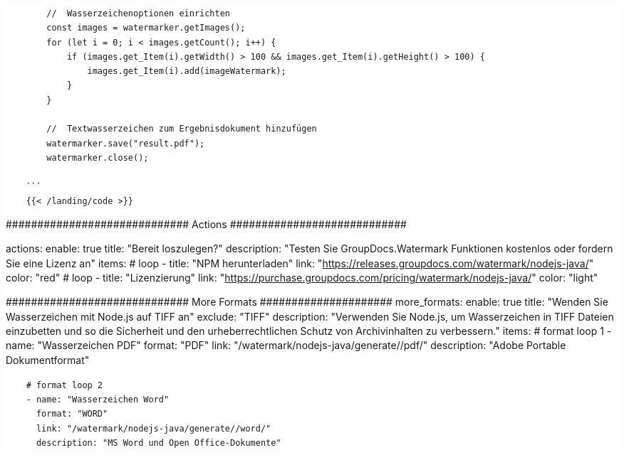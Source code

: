             //  Wasserzeichenoptionen einrichten
            const images = watermarker.getImages();
            for (let i = 0; i < images.getCount(); i++) {
                if (images.get_Item(i).getWidth() > 100 && images.get_Item(i).getHeight() > 100) {
                    images.get_Item(i).add(imageWatermark);
                }
            }

            //  Textwasserzeichen zum Ergebnisdokument hinzufügen
            watermarker.save("result.pdf");
            watermarker.close();

        ```
        {{< /landing/code >}}


############################# Actions ############################

actions:
  enable: true
  title: "Bereit loszulegen?"
  description: "Testen Sie GroupDocs.Watermark Funktionen kostenlos oder fordern Sie eine Lizenz an"
  items:
    #  loop
    - title: "NPM herunterladen"
      link: "https://releases.groupdocs.com/watermark/nodejs-java/"
      color: "red"
        #  loop
    - title: "Lizenzierung"
      link: "https://purchase.groupdocs.com/pricing/watermark/nodejs-java/"
      color: "light"


############################# More Formats #####################
more_formats:
    enable: true
    title: "Wenden Sie Wasserzeichen mit Node.js auf TIFF an"
    exclude: "TIFF"
    description: "Verwenden Sie Node.js, um Wasserzeichen in TIFF Dateien einzubetten und so die Sicherheit und den urheberrechtlichen Schutz von Archivinhalten zu verbessern."
    items: 
        # format loop 1
        - name: "Wasserzeichen PDF"
          format: "PDF"
          link: "/watermark/nodejs-java/generate//pdf/"
          description: "Adobe Portable Dokumentformat"

        # format loop 2
        - name: "Wasserzeichen Word"
          format: "WORD"
          link: "/watermark/nodejs-java/generate//word/"
          description: "MS Word und Open Office-Dokumente"
          